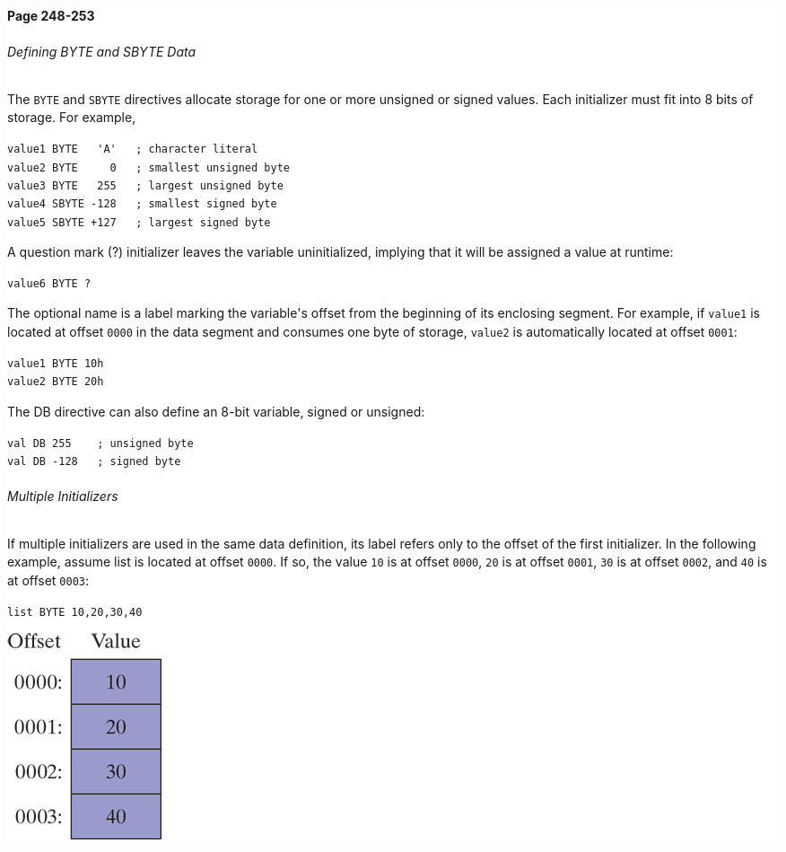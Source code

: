 #### Page 248-253

###### Defining BYTE and SBYTE Data

The `BYTE` and `SBYTE` directives allocate storage for one or more unsigned or signed values. Each initializer must fit into 8 bits of storage. For example,

```assembly
value1 BYTE   'A'   ; character literal
value2 BYTE     0   ; smallest unsigned byte
value3 BYTE   255   ; largest unsigned byte
value4 SBYTE -128   ; smallest signed byte
value5 SBYTE +127   ; largest signed byte
```

A question mark (?) initializer leaves the variable uninitialized, implying that it will be assigned a value at runtime:

```assembly
value6 BYTE ?
```

The optional name is a label marking the variable's offset from the beginning of its enclosing segment. For example, if `value1` is located at offset `0000` in the data segment and consumes one byte of storage, `value2` is automatically located at offset `0001`:

```assembly
value1 BYTE 10h
value2 BYTE 20h
```

The DB directive can also define an 8-bit variable, signed or unsigned:

```assembly
val DB 255    ; unsigned byte
val DB -128   ; signed byte
```

###### Multiple Initializers

If multiple initializers are used in the same data definition, its label refers only to the offset of the first initializer. In the following example, assume list is located at offset `0000`. If so, the value `10` is at offset `0000`, `20` is at offset `0001`, `30` is at offset `0002`, and `40` is at offset `0003`:

```assembly
list BYTE 10,20,30,40
```

![Memory layout of a byte sequence.](./chapter3/screenshots/fig3-2.png)
